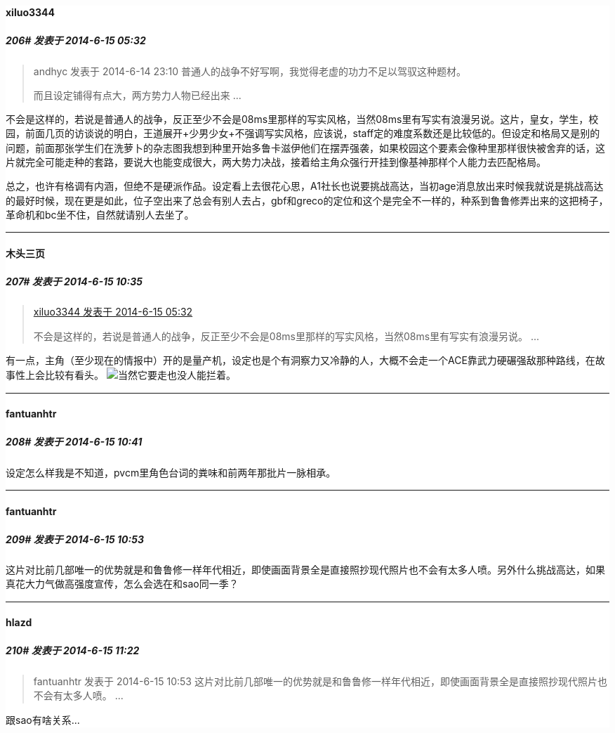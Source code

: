 ####  xiluo3344  
##### 206#       发表于 2014-6-15 05:32


<blockquote>andhyc 发表于 2014-6-14 23:10
普通人的战争不好写啊，我觉得老虚的功力不足以驾驭这种题材。

而且设定铺得有点大，两方势力人物已经出来 ...</blockquote>
不会是这样的，若说是普通人的战争，反正至少不会是08ms里那样的写实风格，当然08ms里有写实有浪漫另说。这片，皇女，学生，校园，前面几页的访谈说的明白，王道展开+少男少女+不强调写实风格，应该说，staff定的难度系数还是比较低的。但设定和格局又是别的问题，前面那张学生们在洗萝卜的杂志图我想到种里开始多鲁卡滋伊他们在摆弄强袭，如果校园这个要素会像种里那样很快被舍弃的话，这片就完全可能走种的套路，要说大也能变成很大，两大势力决战，接着给主角众强行开挂到像基神那样个人能力去匹配格局。

总之，也许有格调有内涵，但绝不是硬派作品。设定看上去很花心思，A1社长也说要挑战高达，当初age消息放出来时候我就说是挑战高达的最好时候，现在更是如此，位子空出来了总会有别人去占，gbf和greco的定位和这个是完全不一样的，种系到鲁鲁修弄出来的这把椅子，革命机和bc坐不住，自然就请别人去坐了。


-----

####  木头三页  
##### 207#       发表于 2014-6-15 10:35


<blockquote><a href="httphttps://bbs.saraba1st.com/2b/forum.php?mod=redirect&amp;goto=findpost&amp;pid=25727891&amp;ptid=999173" target="_blank">xiluo3344 发表于 2014-6-15 05:32</a>

不会是这样的，若说是普通人的战争，反正至少不会是08ms里那样的写实风格，当然08ms里有写实有浪漫另说。 ...</blockquote>
有一点，主角（至少现在的情报中）开的是量产机，设定也是个有洞察力又冷静的人，大概不会走一个ACE靠武力硬碾强敌那种路线，在故事性上会比较有看头。
<img src="https://static.saraba1st.com/image/smiley/face/179.gif" referrerpolicy="no-referrer">当然它要走也没人能拦着。


-----

####  fantuanhtr  
##### 208#       发表于 2014-6-15 10:41


设定怎么样我是不知道，pvcm里角色台词的粪味和前两年那批片一脉相承。


-----

####  fantuanhtr  
##### 209#       发表于 2014-6-15 10:53


这片对比前几部唯一的优势就是和鲁鲁修一样年代相近，即使画面背景全是直接照抄现代照片也不会有太多人喷。另外什么挑战高达，如果真花大力气做高强度宣传，怎么会选在和sao同一季？


-----

####  hlazd  
##### 210#       发表于 2014-6-15 11:22


<blockquote>fantuanhtr 发表于 2014-6-15 10:53
这片对比前几部唯一的优势就是和鲁鲁修一样年代相近，即使画面背景全是直接照抄现代照片也不会有太多人喷。 ...</blockquote>
跟sao有啥关系...
